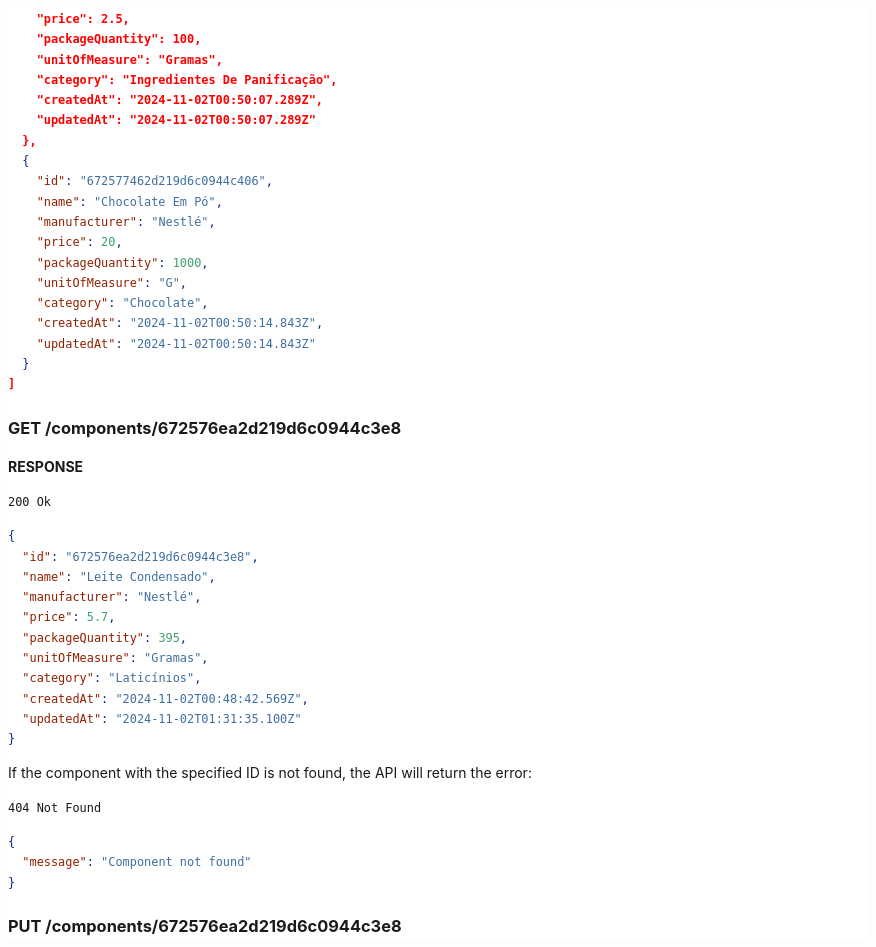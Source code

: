 ```json
    "price": 2.5,
    "packageQuantity": 100,
    "unitOfMeasure": "Gramas",
    "category": "Ingredientes De Panificação",
    "createdAt": "2024-11-02T00:50:07.289Z",
    "updatedAt": "2024-11-02T00:50:07.289Z"
  },
  {
    "id": "672577462d219d6c0944c406",
    "name": "Chocolate Em Pó",
    "manufacturer": "Nestlé",
    "price": 20,
    "packageQuantity": 1000,
    "unitOfMeasure": "G",
    "category": "Chocolate",
    "createdAt": "2024-11-02T00:50:14.843Z",
    "updatedAt": "2024-11-02T00:50:14.843Z"
  }
]
```

<h3 id="get-component-id">GET /components/672576ea2d219d6c0944c3e8</h3>

**RESPONSE**

```
200 Ok
```

```json
{
  "id": "672576ea2d219d6c0944c3e8",
  "name": "Leite Condensado",
  "manufacturer": "Nestlé",
  "price": 5.7,
  "packageQuantity": 395,
  "unitOfMeasure": "Gramas",
  "category": "Laticínios",
  "createdAt": "2024-11-02T00:48:42.569Z",
  "updatedAt": "2024-11-02T01:31:35.100Z"
}
```

If the component with the specified ID is not found, the API will return the error:

```
404 Not Found
```

```json
{
  "message": "Component not found"
}
```

<h3 id="put-component">PUT /components/672576ea2d219d6c0944c3e8</h3>
